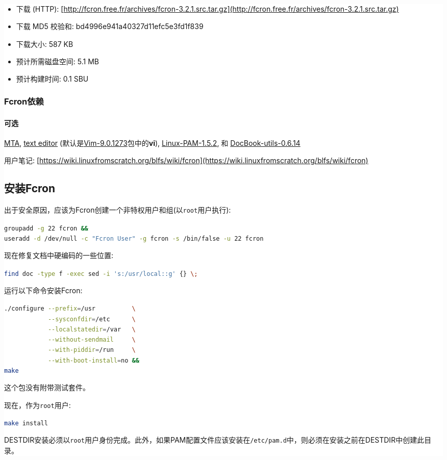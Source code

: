 *   下载 (HTTP): [http://fcron.free.fr/archives/fcron-3.2.1.src.tar.gz](http://fcron.free.fr/archives/fcron-3.2.1.src.tar.gz)
    
*   下载 MD5 校验和: bd4996e941a40327d11efc5e3fd1f839
    
*   下载大小: 587 KB
    
*   预计所需磁盘空间: 5.1 MB
    
*   预计构建时间: 0.1 SBU
    

### Fcron依赖

#### 可选

[MTA](21.Mail_server_software.md), [text editor](6.Editors.md) (默认是[Vim-9.0.1273](6.Editors.md#69-vim-901273)包中的**vi**), [Linux-PAM-1.5.2](4.Security.md#412-linux-pam-152), 和 [DocBook-utils-0.6.14](48.Standard_generalized_markup_language_SGML.md#487-docbook-utils-0614)

用户笔记: [https://wiki.linuxfromscratch.org/blfs/wiki/fcron](https://wiki.linuxfromscratch.org/blfs/wiki/fcron)

安装Fcron
---------------------

出于安全原因，应该为Fcron创建一个非特权用户和组(以`root`用户执行):

```bash
groupadd -g 22 fcron &&
useradd -d /dev/null -c "Fcron User" -g fcron -s /bin/false -u 22 fcron
```

现在修复文档中硬编码的一些位置:

```bash
find doc -type f -exec sed -i 's:/usr/local::g' {} \;
```

运行以下命令安装Fcron:

```bash
./configure --prefix=/usr          \
            --sysconfdir=/etc      \
            --localstatedir=/var   \
            --without-sendmail     \
            --with-piddir=/run     \
            --with-boot-install=no &&
make
```

这个包没有附带测试套件。

现在，作为`root`用户:

```bash
make install
```

DESTDIR安装必须以`root`用户身份完成。此外，如果PAM配置文件应该安装在`/etc/pam.d`中，则必须在安装之前在DESTDIR中创建此目录。
